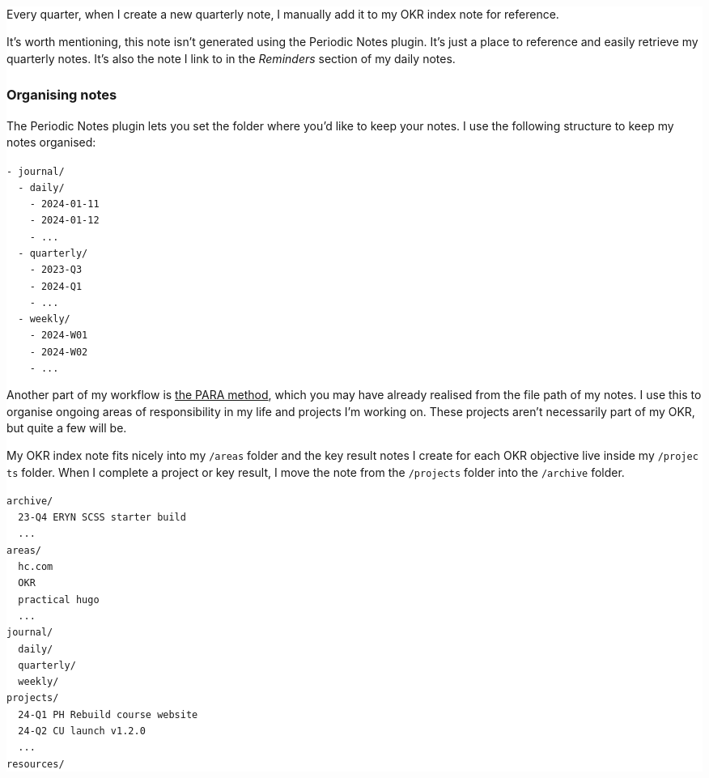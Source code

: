 Every quarter, when I create a new quarterly note, I manually add it to my OKR index note for reference. 

It’s worth mentioning, this note isn’t generated using the Periodic Notes plugin. It’s just a place to reference and easily retrieve my quarterly notes. It’s also the note I link to in the *Reminders* section of my daily notes. 

### Organising notes

The Periodic Notes plugin lets you set the folder where you’d like to keep your notes. I use the following structure to keep my notes organised:

```
- journal/
  - daily/
    - 2024-01-11
    - 2024-01-12
    - ...
  - quarterly/
    - 2023-Q3
    - 2024-Q1
    - ...
  - weekly/
    - 2024-W01
    - 2024-W02
    - ...
```

Another part of my workflow is [the PARA method](https://fortelabs.com/blog/para/), which you may have already realised from the file path of my notes. I use this to organise ongoing areas of responsibility in my life and projects I’m working on. These projects aren’t necessarily part of my OKR, but quite a few will be.

My OKR index note fits nicely into my `/areas` folder and the key result notes I create for each OKR objective live inside my `/projects` folder. When I complete a project or key result, I move the note from the `/projects` folder into the `/archive` folder.

```
archive/
  23-Q4 ERYN SCSS starter build
  ...
areas/
  hc.com
  OKR
  practical hugo
  ...
journal/
  daily/
  quarterly/
  weekly/
projects/
  24-Q1 PH Rebuild course website
  24-Q2 CU launch v1.2.0
  ...
resources/
```
